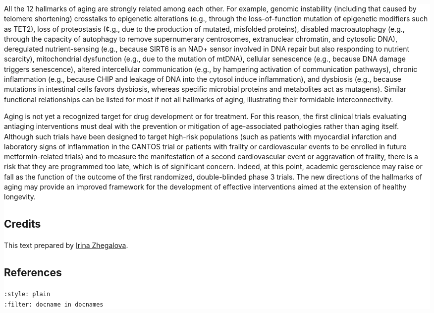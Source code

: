 All the 12 hallmarks of aging are strongly related among each other. For example, genomic instability (including that caused by telomere shortening) crosstalks to epigenetic alterations (e.g., through the loss-of-function mutation of epigenetic modifiers such as TET2), loss of proteostasis (¢.g., due to the production of mutated, misfolded proteins), disabled macroautophagy (e.g., through the capacity of autophagy to remove supernumerary centrosomes, extranuclear chromatin, and cytosolic DNA), deregulated nutrient-sensing (e.g., because SIRT6 is an NAD+ sensor involved in DNA repair but also responding to nutrient scarcity), mitochondrial dysfunction (e.g., due to the mutation of mtDNA), cellular senescence (e.g., because DNA damage triggers senescence), altered intercellular communication (e.g., by hampering activation of communication pathways), chronic inflammation (e.g., because CHIP and leakage of DNA into the cytosol induce inflammation), and dysbiosis (e.g., because mutations in intestinal cells favors dysbiosis, whereas specific microbial proteins and metabolites act as mutagens). Similar functional relationships can be listed for most if not all hallmarks of aging, illustrating their formidable interconnectivity.

Aging is not yet a recognized target for drug development or for treatment. For this reason, the first clinical trials evaluating antiaging interventions must deal with the prevention or mitigation of age-associated pathologies rather than aging itself. Although such trials have been designed to target high-risk populations (such as patients with myocardial infarction and laboratory signs of inflammation in the CANTOS trial or patients with frailty or cardiovascular events to be enrolled in future metformin-related trials) and to measure the manifestation of a second cardiovascular event or aggravation of frailty, there is a risk that they are programmed too late, which is of significant concern. Indeed, at this point, academic geroscience may raise or fall as the function of the outcome of the first randomized, double-blinded phase 3 trials. The new directions of the hallmarks of aging may provide an improved framework for the development of effective interventions aimed at the extension of healthy longevity.

## Credits
This text prepared by [Irina Zhegalova](https://scholar.google.com/citations?user=JiW914oAAAAJ&hl=ru&oi=ao).

## References

```{bibliography}
:style: plain
:filter: docname in docnames
```
